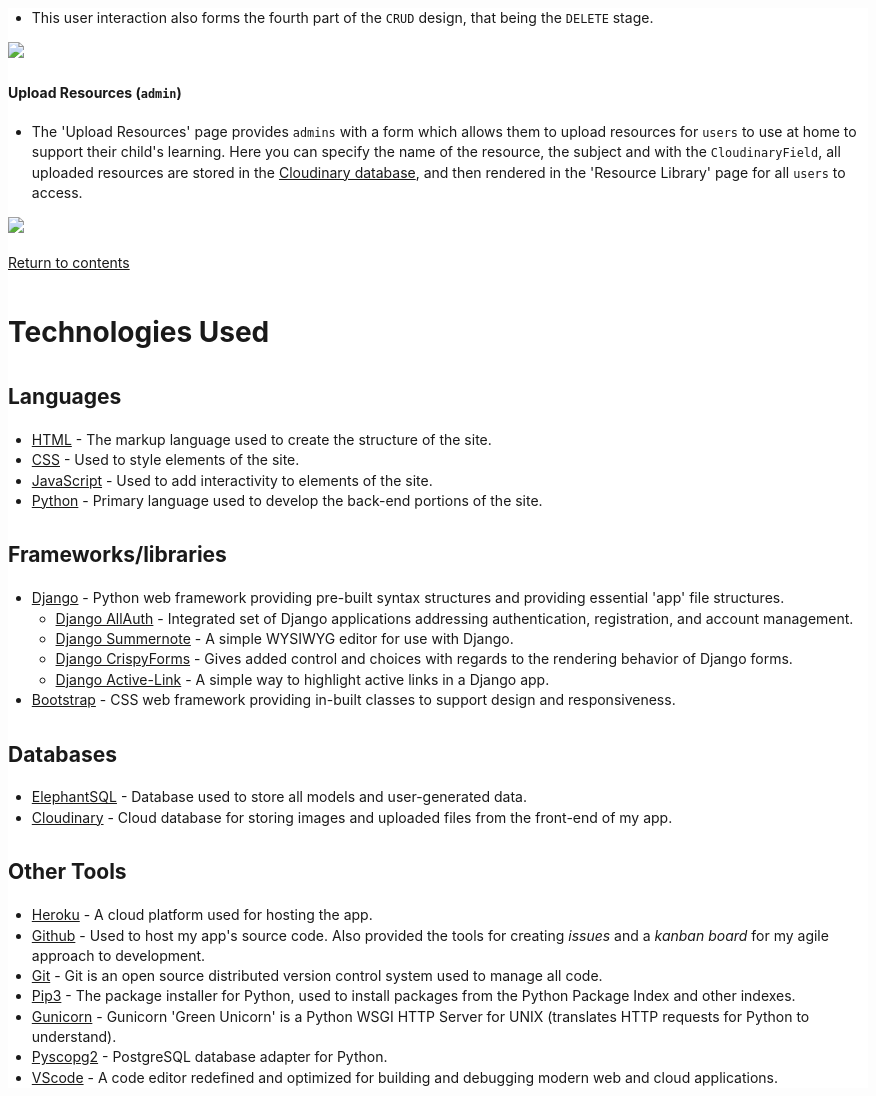 * This user interaction also forms the fourth part of the `CRUD` design, that being the `DELETE` stage.

<img src="static/images/screenshots/delete-modal.png" width="auto">

#### Upload Resources (`admin`)

* The 'Upload Resources' page provides `admins` with a form which allows them to upload resources for `users` to use at home to support their child's learning. Here you can specify the name of the resource, the subject and with the `CloudinaryField`, all uploaded resources are stored in the [Cloudinary database](https://cloudinary.com/), and then rendered in the 'Resource Library' page for all `users` to access. 

<img src="static/images/screenshots/upload-resource-form.png" width="auto">

[Return to contents](#contents)

# Technologies Used 

## Languages
* [HTML](https://developer.mozilla.org/en-US/docs/Learn/Getting_started_with_the_web/HTML_basics) - The markup language used to create the structure of the site.
* [CSS](https://developer.mozilla.org/en-US/docs/Web/CSS) - Used to style elements of the site.
* [JavaScript](https://www.javascript.com/) - Used to add interactivity to elements of the site.
* [Python](https://www.python.org/) - Primary language used to develop the back-end portions of the site.

## Frameworks/libraries
* [Django](https://www.djangoproject.com/) - Python web framework providing pre-built syntax structures and providing essential 'app' file structures.
  - [Django AllAuth](https://django-allauth.readthedocs.io/en/latest/) - Integrated set of Django applications addressing authentication, registration, and account management.
  - [Django Summernote](https://github.com/summernote/django-summernote) - A simple WYSIWYG editor for use with Django.
  - [Django CrispyForms](https://django-crispy-forms.readthedocs.io/en/latest/) - Gives added control and choices with regards to the rendering behavior of Django forms.
  - [Django Active-Link](https://django-active-link.readthedocs.io/en/latest/readme.html) - A simple way to highlight active links in a Django app.
* [Bootstrap](https://getbootstrap.com/docs/5.0/getting-started/introduction/) - CSS web framework providing in-built classes to support design and responsiveness.

## Databases
* [ElephantSQL](https://www.elephantsql.com/) - Database used to store all models and user-generated data.
* [Cloudinary](https://cloudinary.com/) - Cloud database for storing images and uploaded files from the front-end of my app.

## Other Tools
* [Heroku](https://www.heroku.com/) - A cloud platform used for hosting the app.
* [Github](https://github.com/github) - Used to host my app's source code. Also provided the tools for creating *issues* and a *kanban board* for my agile approach to development.
* [Git](https://git-scm.com/) - Git is an open source distributed version control system used to manage all code.
* [Pip3](https://pypi.org/project/pip/) - The package installer for Python, used to install packages from the Python Package Index and other indexes.
* [Gunicorn](https://gunicorn.org/) - Gunicorn 'Green Unicorn' is a Python WSGI HTTP Server for UNIX (translates HTTP requests for Python to understand).
* [Pyscopg2](https://pypi.org/project/psycopg2/) - PostgreSQL database adapter for Python.
* [VScode](https://code.visualstudio.com/) - A code editor redefined and optimized for building and debugging modern web and cloud applications. 